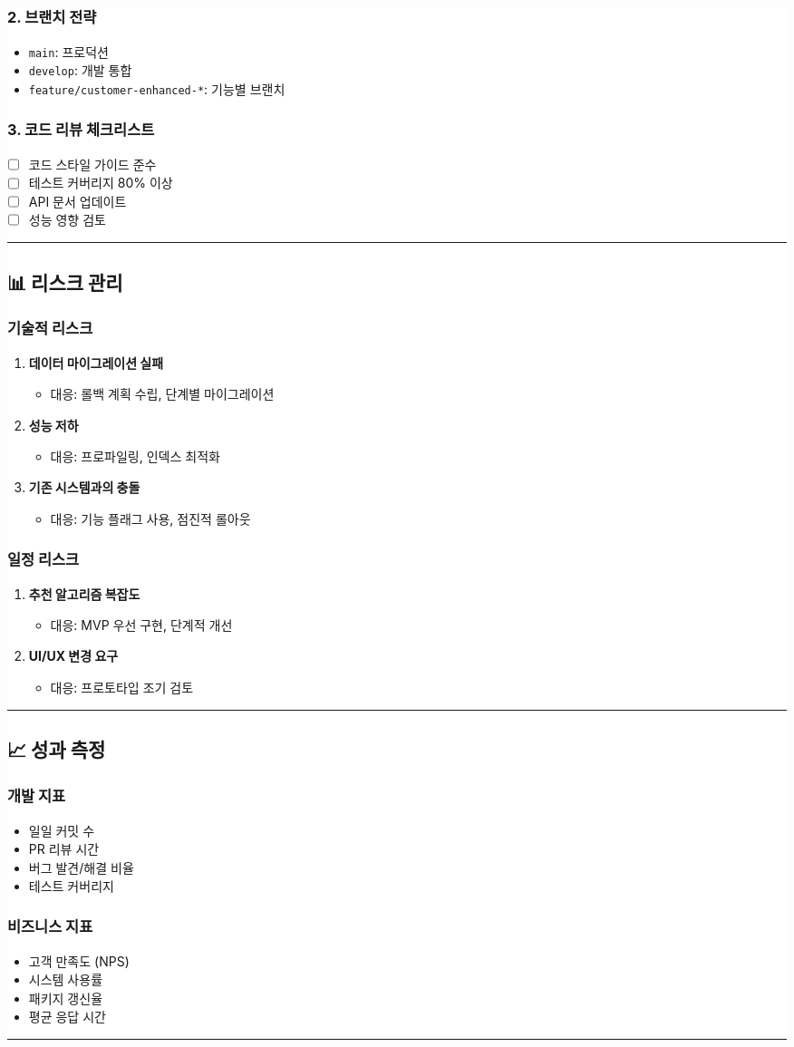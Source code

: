 ### 2. 브랜치 전략
- `main`: 프로덕션
- `develop`: 개발 통합
- `feature/customer-enhanced-*`: 기능별 브랜치

### 3. 코드 리뷰 체크리스트
- [ ] 코드 스타일 가이드 준수
- [ ] 테스트 커버리지 80% 이상
- [ ] API 문서 업데이트
- [ ] 성능 영향 검토

---

## 📊 리스크 관리

### 기술적 리스크
1. **데이터 마이그레이션 실패**
   - 대응: 롤백 계획 수립, 단계별 마이그레이션
   
2. **성능 저하**
   - 대응: 프로파일링, 인덱스 최적화
   
3. **기존 시스템과의 충돌**
   - 대응: 기능 플래그 사용, 점진적 롤아웃

### 일정 리스크
1. **추천 알고리즘 복잡도**
   - 대응: MVP 우선 구현, 단계적 개선
   
2. **UI/UX 변경 요구**
   - 대응: 프로토타입 조기 검토

---

## 📈 성과 측정

### 개발 지표
- 일일 커밋 수
- PR 리뷰 시간
- 버그 발견/해결 비율
- 테스트 커버리지

### 비즈니스 지표
- 고객 만족도 (NPS)
- 시스템 사용률
- 패키지 갱신율
- 평균 응답 시간

---
